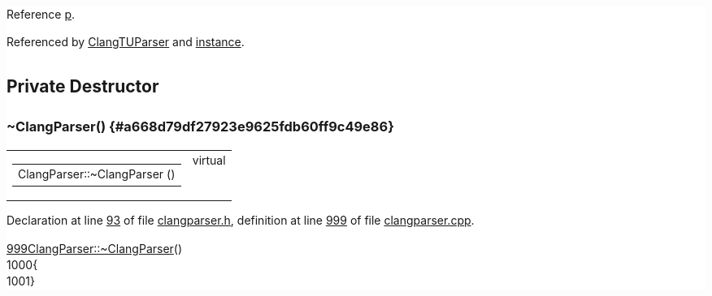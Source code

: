 </div>


Reference <a href="#af94d490423fc12f9c4f35e1debc323f4">p</a>.

Referenced by <a href="#afeda45c0fa8d3bd57ead3c5827552bb8">ClangTUParser</a> and <a href="#add1060dd5febd4664f6038a87d87b8cd">instance</a>.
</div>
</div>

</div>

<div class="doxySectionDef">

## Private Destructor

### ~ClangParser() {#a668d79df27923e9625fdb60ff9c49e86}

<div class="doxyMemberItem">
<div class="doxyMemberProto">
<table class="doxyMemberLabels">
<tr class="doxyMemberLabels">
<td class="doxyMemberLabelsLeft">
<table class="doxyMemberName">
<tr>
<td class="doxyMemberName">ClangParser::~ClangParser ()</td>
</tr>
</table>
</td>
<td class="doxyMemberLabelsRight">
<span class="doxyMemberLabels">
<span class="doxyMemberLabel virtual">virtual</span>
</span>
</td>
</tr>
</table>
</div>
<div class="doxyMemberDoc">


<p>Declaration at line <a href="/web-doxygen/docs/api/files/src/clangparser-h/#l00093">93</a> of file <a href="/web-doxygen/docs/api/files/src/clangparser-h">clangparser.h</a>, definition at line <a href="/web-doxygen/docs/api/files/src/clangparser-cpp/#l00999">999</a> of file <a href="/web-doxygen/docs/api/files/src/clangparser-cpp">clangparser.cpp</a>.</p>

<div class="doxyProgramListing">

<div class="doxyCodeLine"><span class="doxyLineNumber"><a href="#a668d79df27923e9625fdb60ff9c49e86">999</a></span><span class="doxyLineContent"><span class="doxyHighlight"><a href="#a668d79df27923e9625fdb60ff9c49e86">ClangParser::~ClangParser</a>()</span></span></div>
<div class="doxyCodeLine"><span class="doxyLineNumber">1000</span><span class="doxyLineContent"><span class="doxyHighlight">{</span></span></div>
<div class="doxyCodeLine"><span class="doxyLineNumber">1001</span><span class="doxyLineContent"><span class="doxyHighlight">}</span></span></div>
